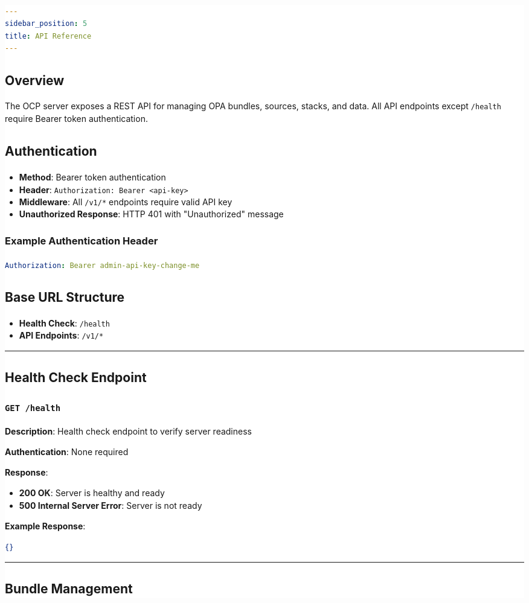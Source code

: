 ```yaml
---
sidebar_position: 5
title: API Reference
---
```


## Overview

The OCP server exposes a REST API for managing OPA bundles, sources, stacks, and data. All API endpoints except `/health` require Bearer token authentication.

## Authentication

- **Method**: Bearer token authentication
- **Header**: `Authorization: Bearer <api-key>`
- **Middleware**: All `/v1/*` endpoints require valid API key
- **Unauthorized Response**: HTTP 401 with "Unauthorized" message

### Example Authentication Header

```yaml
Authorization: Bearer admin-api-key-change-me
```

## Base URL Structure

- **Health Check**: `/health`
- **API Endpoints**: `/v1/*`

---

## Health Check Endpoint

### `GET /health`

**Description**: Health check endpoint to verify server readiness

**Authentication**: None required

**Response**:

- **200 OK**: Server is healthy and ready
- **500 Internal Server Error**: Server is not ready

**Example Response**:

```json
{}
```

---

## Bundle Management
